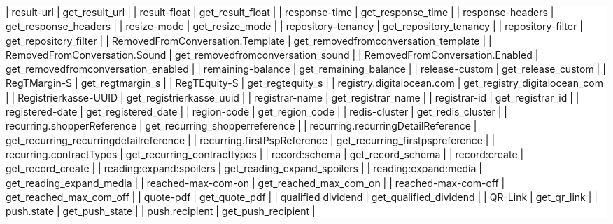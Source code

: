 | result-url                                                                    | get_result_url                                                                    |
| result-float                                                                  | get_result_float                                                                  |
| response-time                                                                 | get_response_time                                                                 |
| response-headers                                                              | get_response_headers                                                              |
| resize-mode                                                                   | get_resize_mode                                                                   |
| repository-tenancy                                                            | get_repository_tenancy                                                            |
| repository-filter                                                             | get_repository_filter                                                             |
| RemovedFromConversation.Template                                              | get_removedfromconversation_template                                              |
| RemovedFromConversation.Sound                                                 | get_removedfromconversation_sound                                                 |
| RemovedFromConversation.Enabled                                               | get_removedfromconversation_enabled                                               |
| remaining-balance                                                             | get_remaining_balance                                                             |
| release-custom                                                                | get_release_custom                                                                |
| RegTMargin-S                                                                  | get_regtmargin_s                                                                  |
| RegTEquity-S                                                                  | get_regtequity_s                                                                  |
| registry.digitalocean.com                                                     | get_registry_digitalocean_com                                                     |
| Registrierkasse-UUID                                                          | get_registrierkasse_uuid                                                          |
| registrar-name                                                                | get_registrar_name                                                                |
| registrar-id                                                                  | get_registrar_id                                                                  |
| registered-date                                                               | get_registered_date                                                               |
| region-code                                                                   | get_region_code                                                                   |
| redis-cluster                                                                 | get_redis_cluster                                                                 |
| recurring.shopperReference                                                    | get_recurring_shopperreference                                                    |
| recurring.recurringDetailReference                                            | get_recurring_recurringdetailreference                                            |
| recurring.firstPspReference                                                   | get_recurring_firstpspreference                                                   |
| recurring.contractTypes                                                       | get_recurring_contracttypes                                                       |
| record:schema                                                                 | get_record_schema                                                                 |
| record:create                                                                 | get_record_create                                                                 |
| reading:expand:spoilers                                                       | get_reading_expand_spoilers                                                       |
| reading:expand:media                                                          | get_reading_expand_media                                                          |
| reached-max-com-on                                                            | get_reached_max_com_on                                                            |
| reached-max-com-off                                                           | get_reached_max_com_off                                                           |
| quote-pdf                                                                     | get_quote_pdf                                                                     |
| qualified dividend                                                            | get_qualified_dividend                                                            |
| QR-Link                                                                       | get_qr_link                                                                       |
| push.state                                                                    | get_push_state                                                                    |
| push.recipient                                                                | get_push_recipient                                                                |